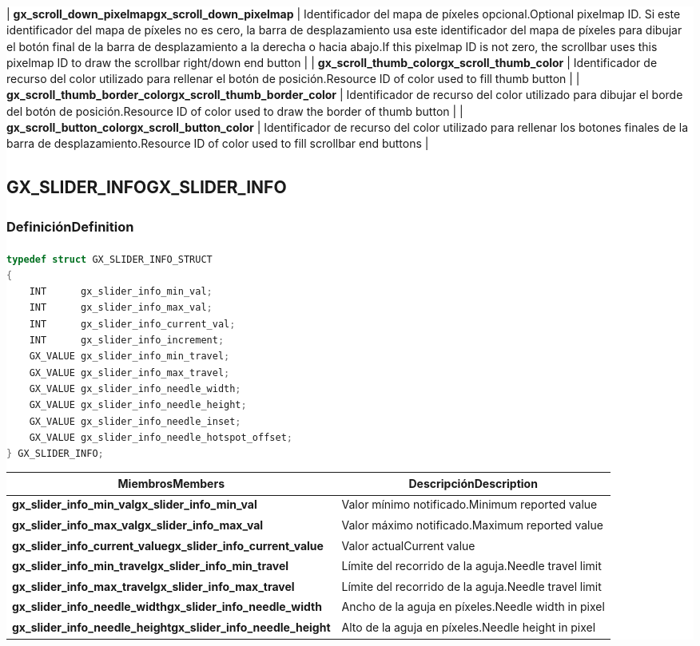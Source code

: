 | <span data-ttu-id="b0c7f-345">**gx_scroll_down_pixelmap**</span><span class="sxs-lookup"><span data-stu-id="b0c7f-345">**gx_scroll_down_pixelmap**</span></span>              | <span data-ttu-id="b0c7f-346">Identificador del mapa de píxeles opcional.</span><span class="sxs-lookup"><span data-stu-id="b0c7f-346">Optional pixelmap ID.</span></span> <span data-ttu-id="b0c7f-347">Si este identificador del mapa de píxeles no es cero, la barra de desplazamiento usa este identificador del mapa de píxeles para dibujar el botón final de la barra de desplazamiento a la derecha o hacia abajo.</span><span class="sxs-lookup"><span data-stu-id="b0c7f-347">If this pixelmap ID is not zero, the scrollbar uses this pixelmap ID to draw the scrollbar right/down end button</span></span> |
| <span data-ttu-id="b0c7f-348">**gx_scroll_thumb_color**</span><span class="sxs-lookup"><span data-stu-id="b0c7f-348">**gx_scroll_thumb_color**</span></span>                | <span data-ttu-id="b0c7f-349">Identificador de recurso del color utilizado para rellenar el botón de posición.</span><span class="sxs-lookup"><span data-stu-id="b0c7f-349">Resource ID of color used to fill thumb button</span></span> |
| <span data-ttu-id="b0c7f-350">**gx_scroll_thumb_border_color**</span><span class="sxs-lookup"><span data-stu-id="b0c7f-350">**gx_scroll_thumb_border_color**</span></span>         | <span data-ttu-id="b0c7f-351">Identificador de recurso del color utilizado para dibujar el borde del botón de posición.</span><span class="sxs-lookup"><span data-stu-id="b0c7f-351">Resource ID of color used to draw the border of thumb button</span></span> | 
| <span data-ttu-id="b0c7f-352">**gx_scroll_button_color**</span><span class="sxs-lookup"><span data-stu-id="b0c7f-352">**gx_scroll_button_color**</span></span>               | <span data-ttu-id="b0c7f-353">Identificador de recurso del color utilizado para rellenar los botones finales de la barra de desplazamiento.</span><span class="sxs-lookup"><span data-stu-id="b0c7f-353">Resource ID of color used to fill scrollbar end buttons</span></span> |

## <a name="gx_slider_info"></a><span data-ttu-id="b0c7f-354">GX_SLIDER_INFO</span><span class="sxs-lookup"><span data-stu-id="b0c7f-354">GX_SLIDER_INFO</span></span>

### <a name="definition"></a><span data-ttu-id="b0c7f-355">Definición</span><span class="sxs-lookup"><span data-stu-id="b0c7f-355">Definition</span></span>

```c
typedef struct GX_SLIDER_INFO_STRUCT
{
    INT      gx_slider_info_min_val;
    INT      gx_slider_info_max_val;
    INT      gx_slider_info_current_val;
    INT      gx_slider_info_increment;
    GX_VALUE gx_slider_info_min_travel;
    GX_VALUE gx_slider_info_max_travel;
    GX_VALUE gx_slider_info_needle_width;
    GX_VALUE gx_slider_info_needle_height;
    GX_VALUE gx_slider_info_needle_inset;
    GX_VALUE gx_slider_info_needle_hotspot_offset;
} GX_SLIDER_INFO;
```

| <span data-ttu-id="b0c7f-356">Miembros</span><span class="sxs-lookup"><span data-stu-id="b0c7f-356">Members</span></span> | <span data-ttu-id="b0c7f-357">Descripción</span><span class="sxs-lookup"><span data-stu-id="b0c7f-357">Description</span></span> |
| --------------------------------------- | ------------------------------------------------------ |
| <span data-ttu-id="b0c7f-358">**gx_slider_info_min_val**</span><span class="sxs-lookup"><span data-stu-id="b0c7f-358">**gx_slider_info_min_val**</span></span>              | <span data-ttu-id="b0c7f-359">Valor mínimo notificado.</span><span class="sxs-lookup"><span data-stu-id="b0c7f-359">Minimum reported value</span></span> |
| <span data-ttu-id="b0c7f-360">**gx_slider_info_max_val**</span><span class="sxs-lookup"><span data-stu-id="b0c7f-360">**gx_slider_info_max_val**</span></span>              | <span data-ttu-id="b0c7f-361">Valor máximo notificado.</span><span class="sxs-lookup"><span data-stu-id="b0c7f-361">Maximum reported value</span></span> |
| <span data-ttu-id="b0c7f-362">**gx_slider_info_current_value**</span><span class="sxs-lookup"><span data-stu-id="b0c7f-362">**gx_slider_info_current_value**</span></span>        | <span data-ttu-id="b0c7f-363">Valor actual</span><span class="sxs-lookup"><span data-stu-id="b0c7f-363">Current value</span></span> |
| <span data-ttu-id="b0c7f-364">**gx_slider_info_min_travel**</span><span class="sxs-lookup"><span data-stu-id="b0c7f-364">**gx_slider_info_min_travel**</span></span>           | <span data-ttu-id="b0c7f-365">Límite del recorrido de la aguja.</span><span class="sxs-lookup"><span data-stu-id="b0c7f-365">Needle travel limit</span></span> |
| <span data-ttu-id="b0c7f-366">**gx_slider_info_max_travel**</span><span class="sxs-lookup"><span data-stu-id="b0c7f-366">**gx_slider_info_max_travel**</span></span>           | <span data-ttu-id="b0c7f-367">Límite del recorrido de la aguja.</span><span class="sxs-lookup"><span data-stu-id="b0c7f-367">Needle travel limit</span></span> |
| <span data-ttu-id="b0c7f-368">**gx_slider_info_needle_width**</span><span class="sxs-lookup"><span data-stu-id="b0c7f-368">**gx_slider_info_needle_width**</span></span>         | <span data-ttu-id="b0c7f-369">Ancho de la aguja en píxeles.</span><span class="sxs-lookup"><span data-stu-id="b0c7f-369">Needle width in pixel</span></span> |
| <span data-ttu-id="b0c7f-370">**gx_slider_info_needle_height**</span><span class="sxs-lookup"><span data-stu-id="b0c7f-370">**gx_slider_info_needle_height**</span></span>        | <span data-ttu-id="b0c7f-371">Alto de la aguja en píxeles.</span><span class="sxs-lookup"><span data-stu-id="b0c7f-371">Needle height in pixel</span></span> |